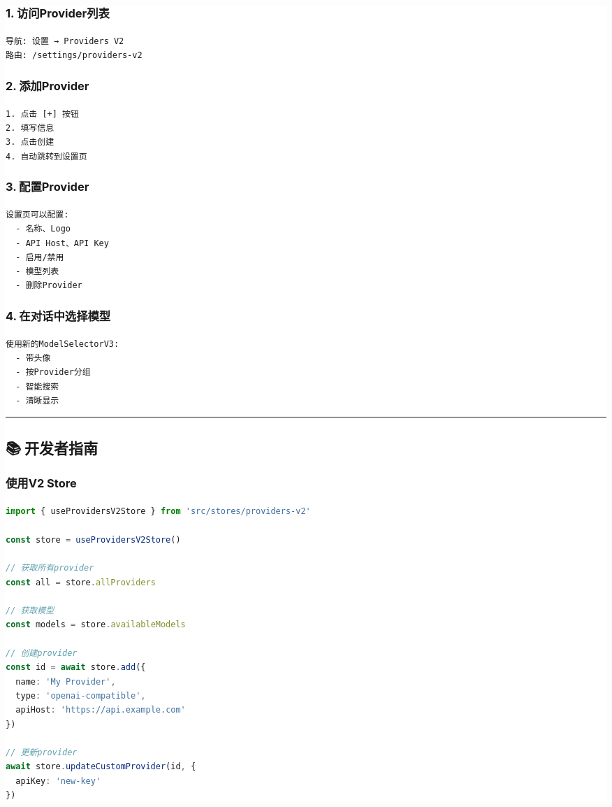 ### 1. 访问Provider列表
```
导航: 设置 → Providers V2
路由: /settings/providers-v2
```

### 2. 添加Provider
```
1. 点击 [+] 按钮
2. 填写信息
3. 点击创建
4. 自动跳转到设置页
```

### 3. 配置Provider
```
设置页可以配置:
  - 名称、Logo
  - API Host、API Key
  - 启用/禁用
  - 模型列表
  - 删除Provider
```

### 4. 在对话中选择模型
```
使用新的ModelSelectorV3:
  - 带头像
  - 按Provider分组
  - 智能搜索
  - 清晰显示
```

---

## 📚 开发者指南

### 使用V2 Store
```typescript
import { useProvidersV2Store } from 'src/stores/providers-v2'

const store = useProvidersV2Store()

// 获取所有provider
const all = store.allProviders

// 获取模型
const models = store.availableModels

// 创建provider
const id = await store.add({
  name: 'My Provider',
  type: 'openai-compatible',
  apiHost: 'https://api.example.com'
})

// 更新provider
await store.updateCustomProvider(id, {
  apiKey: 'new-key'
})
```
